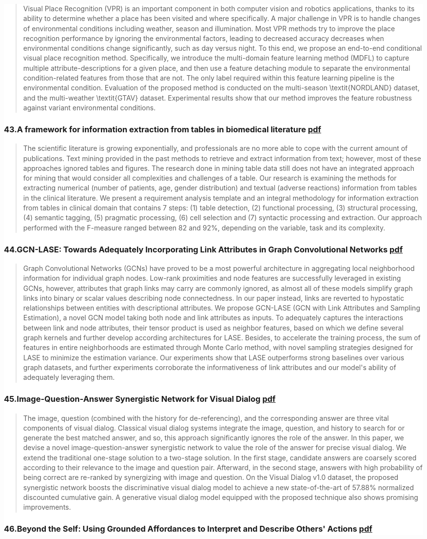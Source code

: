 >  Visual Place Recognition (VPR) is an important component in both computer vision and robotics applications, thanks to its ability to determine whether a place has been visited and where specifically. A major challenge in VPR is to handle changes of environmental conditions including weather, season and illumination. Most VPR methods try to improve the place recognition performance by ignoring the environmental factors, leading to decreased accuracy decreases when environmental conditions change significantly, such as day versus night. To this end, we propose an end-to-end conditional visual place recognition method. Specifically, we introduce the multi-domain feature learning method (MDFL) to capture multiple attribute-descriptions for a given place, and then use a feature detaching module to separate the environmental condition-related features from those that are not. The only label required within this feature learning pipeline is the environmental condition. Evaluation of the proposed method is conducted on the multi-season \textit{NORDLAND} dataset, and the multi-weather \textit{GTAV} dataset. Experimental results show that our method improves the feature robustness against variant environmental conditions. 
### 43.A framework for information extraction from tables in biomedical literature  [ pdf ](https://arxiv.org/pdf/1902.10031.pdf)
>  The scientific literature is growing exponentially, and professionals are no more able to cope with the current amount of publications. Text mining provided in the past methods to retrieve and extract information from text; however, most of these approaches ignored tables and figures. The research done in mining table data still does not have an integrated approach for mining that would consider all complexities and challenges of a table. Our research is examining the methods for extracting numerical (number of patients, age, gender distribution) and textual (adverse reactions) information from tables in the clinical literature. We present a requirement analysis template and an integral methodology for information extraction from tables in clinical domain that contains 7 steps: (1) table detection, (2) functional processing, (3) structural processing, (4) semantic tagging, (5) pragmatic processing, (6) cell selection and (7) syntactic processing and extraction. Our approach performed with the F-measure ranged between 82 and 92%, depending on the variable, task and its complexity. 
### 44.GCN-LASE: Towards Adequately Incorporating Link Attributes in Graph Convolutional Networks  [ pdf ](https://arxiv.org/pdf/1902.09817.pdf)
>  Graph Convolutional Networks (GCNs) have proved to be a most powerful architecture in aggregating local neighborhood information for individual graph nodes. Low-rank proximities and node features are successfully leveraged in existing GCNs, however, attributes that graph links may carry are commonly ignored, as almost all of these models simplify graph links into binary or scalar values describing node connectedness. In our paper instead, links are reverted to hypostatic relationships between entities with descriptional attributes. We propose GCN-LASE (GCN with Link Attributes and Sampling Estimation), a novel GCN model taking both node and link attributes as inputs. To adequately captures the interactions between link and node attributes, their tensor product is used as neighbor features, based on which we define several graph kernels and further develop according architectures for LASE. Besides, to accelerate the training process, the sum of features in entire neighborhoods are estimated through Monte Carlo method, with novel sampling strategies designed for LASE to minimize the estimation variance. Our experiments show that LASE outperforms strong baselines over various graph datasets, and further experiments corroborate the informativeness of link attributes and our model&#39;s ability of adequately leveraging them. 
### 45.Image-Question-Answer Synergistic Network for Visual Dialog  [ pdf ](https://arxiv.org/pdf/1902.09774.pdf)
>  The image, question (combined with the history for de-referencing), and the corresponding answer are three vital components of visual dialog. Classical visual dialog systems integrate the image, question, and history to search for or generate the best matched answer, and so, this approach significantly ignores the role of the answer. In this paper, we devise a novel image-question-answer synergistic network to value the role of the answer for precise visual dialog. We extend the traditional one-stage solution to a two-stage solution. In the first stage, candidate answers are coarsely scored according to their relevance to the image and question pair. Afterward, in the second stage, answers with high probability of being correct are re-ranked by synergizing with image and question. On the Visual Dialog v1.0 dataset, the proposed synergistic network boosts the discriminative visual dialog model to achieve a new state-of-the-art of 57.88\% normalized discounted cumulative gain. A generative visual dialog model equipped with the proposed technique also shows promising improvements. 
### 46.Beyond the Self: Using Grounded Affordances to Interpret and Describe Others&#39; Actions  [ pdf ](https://arxiv.org/pdf/1902.09705.pdf)